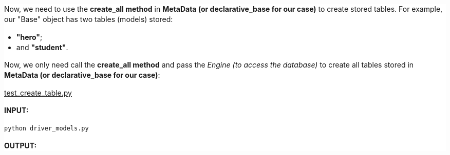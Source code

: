 Now, we need to use the **create_all method** in **MetaData (or declarative_base for our case)** to create stored tables. For example, our "Base" object has two tables (models) stored:

 - **"hero"**;
 - and **"student"**.

Now, we only need call the **create_all method** and pass the *Engine (to access the database)* to create all tables stored in **MetaData (or declarative_base for our case)**:

[test_create_table.py](src/test_create_table.py)
```python

```

**INPUT:**  
```bash
python driver_models.py
```

**OUTPUT:**  
```bash

```
























































